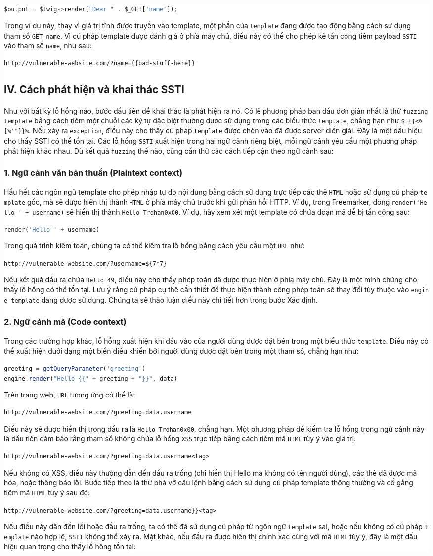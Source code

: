 ```py
$output = $twig->render("Dear " . $_GET['name']);
```
Trong ví dụ này, thay vì giá trị tĩnh được truyền vào template, một phần của `template` đang được tạo động bằng cách sử dụng tham số `GET name`. Vì cú pháp template được đánh giá ở phía máy chủ, điều này có thể cho phép kẻ tấn công tiêm payload `SSTI` vào tham số `name`, như sau:

```URL 
http://vulnerable-website.com/?name={{bad-stuff-here}}
```

## IV. Cách phát hiện và khai thác SSTI
Như với bất kỳ lỗ hổng nào, bước đầu tiên để khai thác là phát hiện ra nó. Có lẽ phương pháp ban đầu đơn giản nhất là thử `fuzzing template` bằng cách tiêm một chuỗi các ký tự đặc biệt thường được sử dụng trong các biểu thức `template`, chẳng hạn như `$ {{<%[%'"}}%`. Nếu xảy ra `exception`, điều này cho thấy cú pháp `template` được chèn vào đã được server diễn giải. Đây là một dấu hiệu cho thấy SSTI có thể tồn tại.
Các lỗ hổng `SSTI` xuất hiện trong hai ngữ cảnh riêng biệt, mỗi ngữ cảnh yêu cầu một phương pháp phát hiện khác nhau. Dù kết quả `fuzzing` thế nào, cũng cần thử các cách tiếp cận theo ngữ cảnh sau:
### 1. Ngữ cảnh văn bản thuần (Plaintext context)
Hầu hết các ngôn ngữ template cho phép nhập tự do nội dung bằng cách sử dụng trực tiếp các thẻ `HTML` hoặc sử dụng cú pháp `template` gốc, mà sẽ được hiển thị thành `HTML` ở phía máy chủ trước khi gửi phản hồi HTTP. Ví dụ, trong Freemarker, dòng `render('Hello ' + username)` sẽ hiển thị thành `Hello Trohan0x00`.
Ví dụ, hãy xem xét một template có chứa đoạn mã dễ bị tấn công sau:
```python
render('Hello ' + username)
```
Trong quá trình kiểm toán, chúng ta có thể kiểm tra lỗ hổng bằng cách yêu cầu một `URL` như:
```URL
http://vulnerable-website.com/?username=${7*7}
```
Nếu kết quả đầu ra chứa `Hello 49`, điều này cho thấy phép toán đã được thực hiện ở phía máy chủ. Đây là một minh chứng cho thấy lỗ hổng có thể tồn tại. Lưu ý rằng cú pháp cụ thể cần thiết để thực hiện thành công phép toán sẽ thay đổi tùy thuộc vào `engine template` đang được sử dụng. Chúng ta sẽ thảo luận điều này chi tiết hơn trong bước Xác định.
### 2. Ngữ cảnh mã (Code context)
Trong các trường hợp khác, lỗ hổng xuất hiện khi đầu vào của người dùng được đặt bên trong một biểu thức `template`. Điều này có thể xuất hiện dưới dạng một biến điều khiển bởi người dùng được đặt bên trong một tham số, chẳng hạn như:
```js
greeting = getQueryParameter('greeting')
engine.render("Hello {{" + greeting + "}}", data)
```
Trên trang web, `URL` tương ứng có thể là:
```URL
http://vulnerable-website.com/?greeting=data.username
```
Điều này sẽ được hiển thị trong đầu ra là `Hello Trohan0x00`, chẳng hạn. 
Một phương pháp để kiểm tra lỗ hổng trong ngữ cảnh này là đầu tiên đảm bảo rằng tham số không chứa lỗ hổng `XSS` trực tiếp bằng cách tiêm mã `HTML` tùy ý vào giá trị:
```URL
http://vulnerable-website.com/?greeting=data.username<tag>
```
Nếu không có XSS, điều này thường dẫn đến đầu ra trống (chỉ hiển thị Hello mà không có tên người dùng), các thẻ đã được mã hóa, hoặc thông báo lỗi. Bước tiếp theo là thử phá vỡ câu lệnh bằng cách sử dụng cú pháp template thông thường và cố gắng tiêm mã `HTML` tùy ý sau đó:
```URL
http://vulnerable-website.com/?greeting=data.username}}<tag>
```
Nếu điều này dẫn đến lỗi hoặc đầu ra trống, ta có thể đã sử dụng cú pháp từ ngôn ngữ `template` sai, hoặc nếu không có cú pháp `template` nào hợp lệ, `SSTI` không thể xảy ra. Mặt khác, nếu đầu ra được hiển thị chính xác cùng với mã `HTML` tùy ý, đây là một dấu hiệu quan trọng cho thấy lỗ hổng tồn tại:
```pug
```